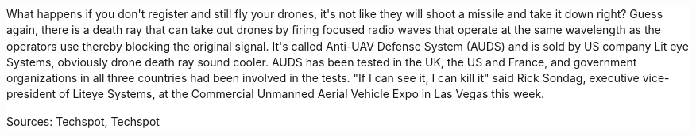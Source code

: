What happens if you don't register and still fly your drones, it's not like they will shoot a missile and take it down right?
Guess again, there is a death ray that can take out drones by firing focused radio waves that operate at the same wavelength as the operators use thereby blocking the original signal. It's called Anti-UAV Defense System (AUDS) and is sold by US company Lit eye Systems, obviously drone death ray sound cooler. AUDS has been tested in the UK, the US and France, and government organizations in all three countries had been involved in the tests.
"If I can see it, I can kill it" said Rick Sondag, executive vice-president of Liteye Systems, at the Commercial Unmanned Aerial Vehicle Expo in Las Vegas this week.

Sources: [Techspot](http://www.techspot.com/news/62381-anti-drone-death-ray-can-take-out-uavs.html), [Techspot](http://www.techspot.com/news/62478-drones-may-have-registered-us-government.html)
